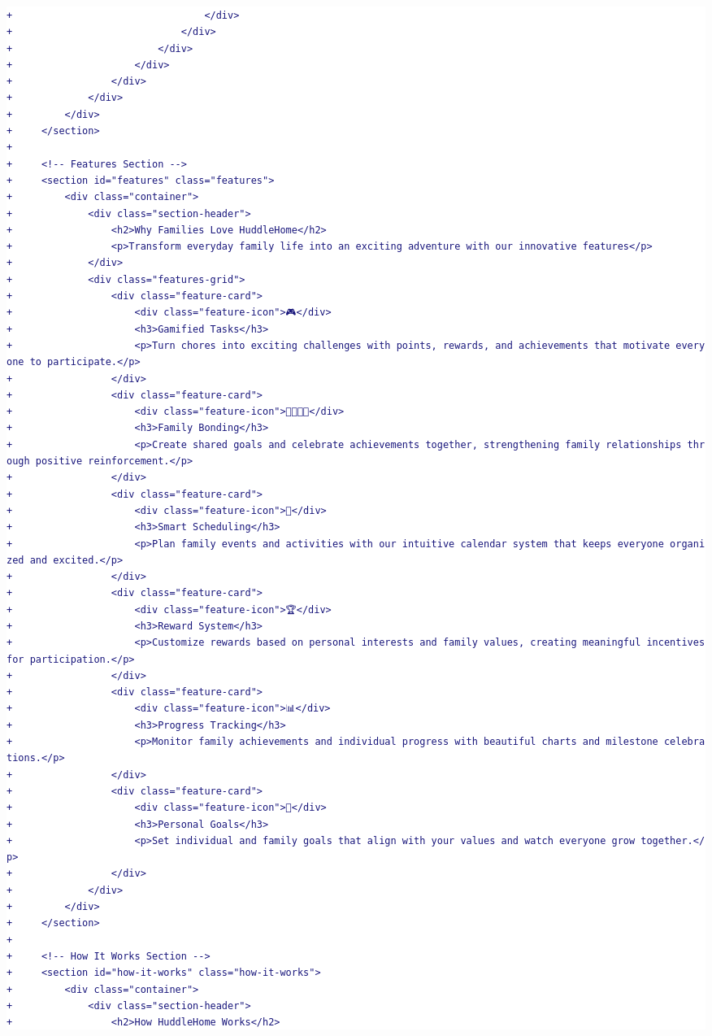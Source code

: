 ```diff
+                                 </div>
+                             </div>
+                         </div>
+                     </div>
+                 </div>
+             </div>
+         </div>
+     </section>
+ 
+     <!-- Features Section -->
+     <section id="features" class="features">
+         <div class="container">
+             <div class="section-header">
+                 <h2>Why Families Love HuddleHome</h2>
+                 <p>Transform everyday family life into an exciting adventure with our innovative features</p>
+             </div>
+             <div class="features-grid">
+                 <div class="feature-card">
+                     <div class="feature-icon">🎮</div>
+                     <h3>Gamified Tasks</h3>
+                     <p>Turn chores into exciting challenges with points, rewards, and achievements that motivate everyone to participate.</p>
+                 </div>
+                 <div class="feature-card">
+                     <div class="feature-icon">👨‍👩‍👧‍👦</div>
+                     <h3>Family Bonding</h3>
+                     <p>Create shared goals and celebrate achievements together, strengthening family relationships through positive reinforcement.</p>
+                 </div>
+                 <div class="feature-card">
+                     <div class="feature-icon">📅</div>
+                     <h3>Smart Scheduling</h3>
+                     <p>Plan family events and activities with our intuitive calendar system that keeps everyone organized and excited.</p>
+                 </div>
+                 <div class="feature-card">
+                     <div class="feature-icon">🏆</div>
+                     <h3>Reward System</h3>
+                     <p>Customize rewards based on personal interests and family values, creating meaningful incentives for participation.</p>
+                 </div>
+                 <div class="feature-card">
+                     <div class="feature-icon">📊</div>
+                     <h3>Progress Tracking</h3>
+                     <p>Monitor family achievements and individual progress with beautiful charts and milestone celebrations.</p>
+                 </div>
+                 <div class="feature-card">
+                     <div class="feature-icon">🎯</div>
+                     <h3>Personal Goals</h3>
+                     <p>Set individual and family goals that align with your values and watch everyone grow together.</p>
+                 </div>
+             </div>
+         </div>
+     </section>
+ 
+     <!-- How It Works Section -->
+     <section id="how-it-works" class="how-it-works">
+         <div class="container">
+             <div class="section-header">
+                 <h2>How HuddleHome Works</h2>
```